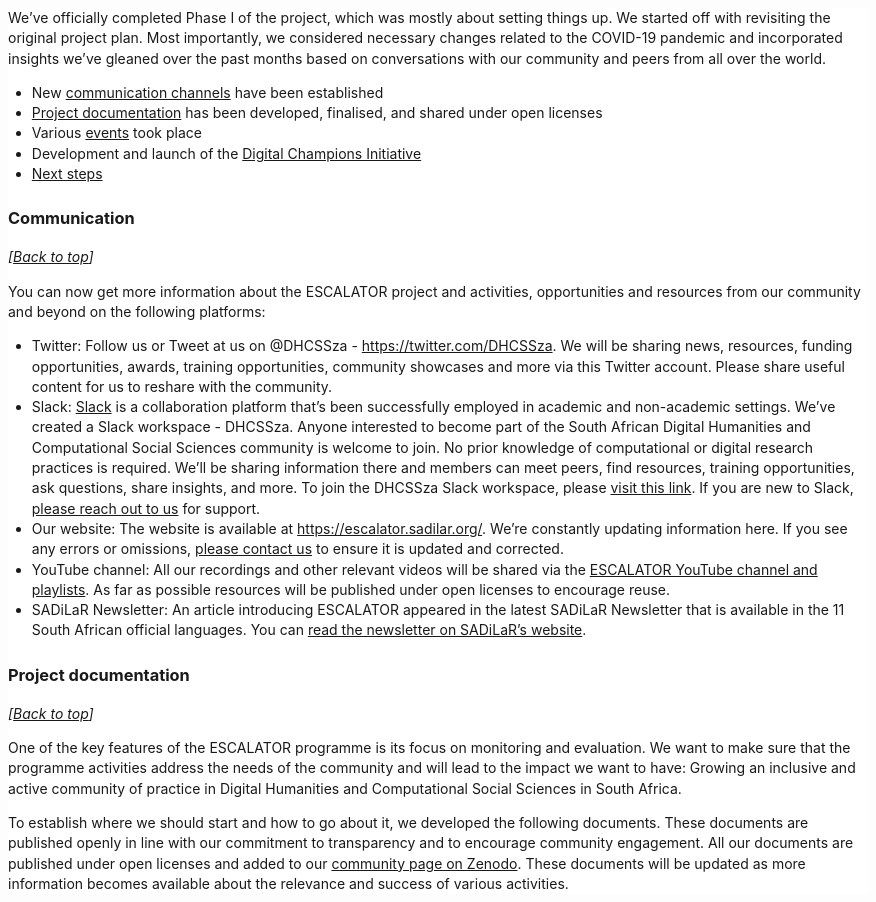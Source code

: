 We’ve officially completed Phase I of the project, which was mostly about setting things up. We started off with revisiting the original project plan. Most importantly, we considered necessary changes related to the COVID-19 pandemic and incorporated insights we’ve gleaned over the past months based on conversations with our community and peers from all over the world. 

- New [communication channels](#communication) have been established
- [Project documentation](#project-documentation) has been developed, finalised, and shared under open licenses
- Various [events](#events) took place
- Development and launch of the [Digital Champions Initiative](#digital-champions-initiative)
- [Next steps](#next-steps)

### Communication 
*\[<a href="#top">Back to top</a>\]*

You can now get more information about the ESCALATOR project and activities, opportunities and resources from our community and beyond on the following platforms:

- Twitter: Follow us or Tweet at us on @DHCSSza - https://twitter.com/DHCSSza. We will be sharing news, resources, funding opportunities, awards, training opportunities, community showcases and more via this Twitter account. Please share useful content for us to reshare with the community.
- Slack: [Slack](https://slack.com/intl/en-za/) is a collaboration platform that’s been successfully employed in academic and non-academic settings. We’ve created a Slack workspace - DHCSSza. Anyone interested to become part of the South African Digital Humanities and Computational Social Sciences community is welcome to join. No prior knowledge of computational or digital research practices is required. We’ll be sharing information there and members can meet peers, find resources, training opportunities, ask questions, share insights, and more. To join the DHCSSza Slack workspace, please [visit this link](https://escalator.sadilar.org/post/connect-with-the-community/). If you are new to Slack, [please reach out to us](https://escalator.sadilar.org/contact/) for support.
- Our website: The website is available at https://escalator.sadilar.org/. We’re constantly updating information here. If you see any errors or omissions, [please contact us](https://escalator.sadilar.org/contact/) to ensure it is updated and corrected.
- YouTube channel: All our recordings and other relevant videos will be shared via the [ESCALATOR YouTube channel and playlists](https://www.youtube.com/channel/UCcLjjFCG2SNzZhxUJZyLcLg/playlists). As far as possible resources will be published under open licenses to encourage reuse.
- SADiLaR Newsletter: An article introducing ESCALATOR appeared in the latest SADiLaR Newsletter that is available in the 11 South African official languages. You can [read the newsletter on SADiLaR’s website](https://www.sadilar.org/index.php/en/10-news/283-newsletter-jun-2021).

### Project documentation
*\[<a href="#top">Back to top</a>\]*

One of the key features of the ESCALATOR programme is its focus on monitoring and evaluation. We want to make sure that the programme activities address the needs of the community and will lead to the impact we want to have: Growing an inclusive and active community of practice in Digital Humanities and Computational Social Sciences in South Africa. 

To establish where we should start and how to go about it, we developed the following documents. These documents are published openly in line with our commitment to transparency and to encourage community engagement. All our documents are published under open licenses and added to our [community page on Zenodo](https://zenodo.org/communities/escalator/?page=1&size=20). These documents will be updated as more information becomes available about the relevance and success of various activities.
